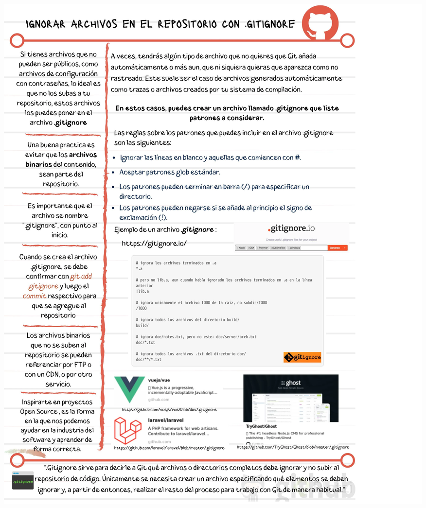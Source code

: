 ![32_Ignorar_archivos_en_el_repositorio_con_.gitignore_01](src/Curso_profesional_de_Git_y_GitHub/32_Ignorar_archivos_en_el_repositorio_con_.gitignore_01.webp)
